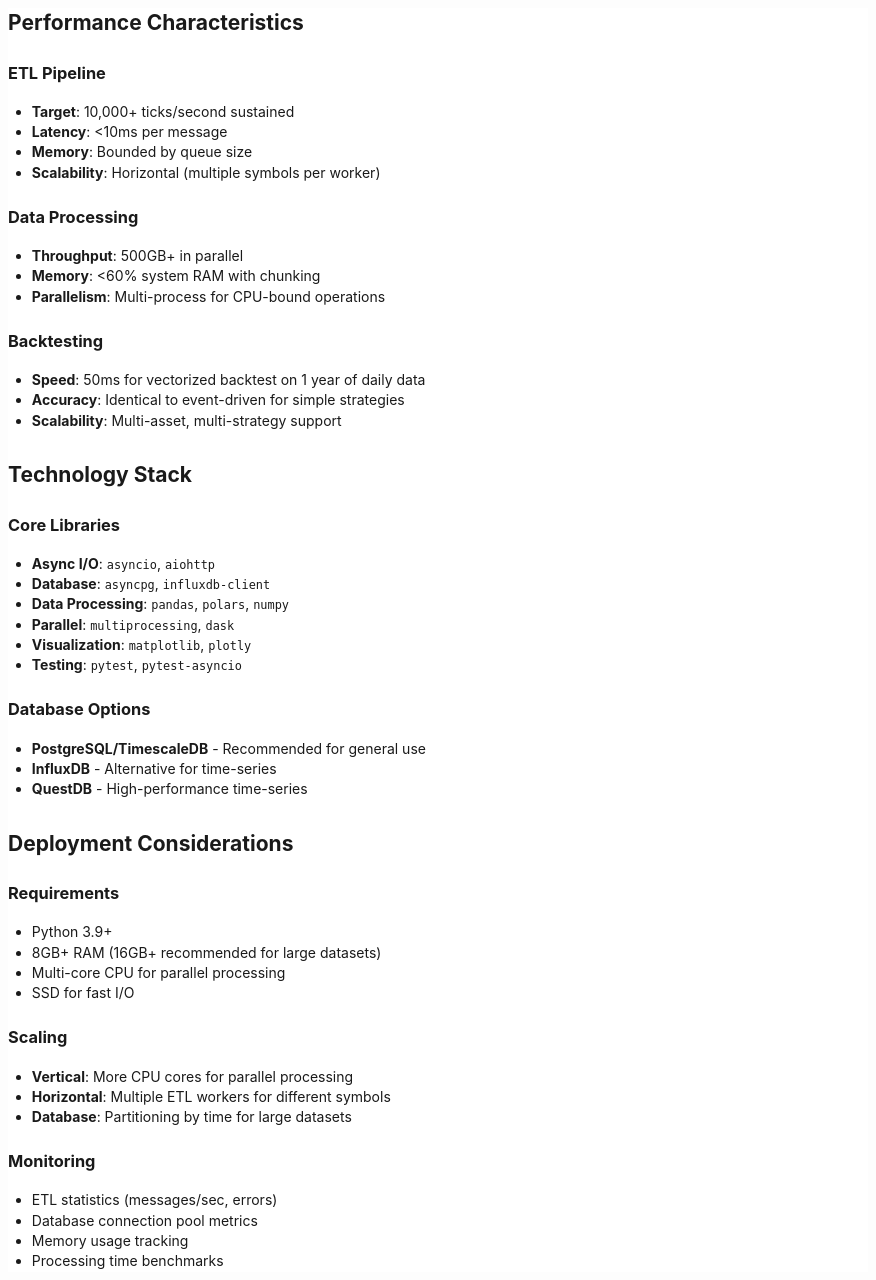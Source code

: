 ## Performance Characteristics

### ETL Pipeline
- **Target**: 10,000+ ticks/second sustained
- **Latency**: <10ms per message
- **Memory**: Bounded by queue size
- **Scalability**: Horizontal (multiple symbols per worker)

### Data Processing
- **Throughput**: 500GB+ in parallel
- **Memory**: <60% system RAM with chunking
- **Parallelism**: Multi-process for CPU-bound operations

### Backtesting
- **Speed**: 50ms for vectorized backtest on 1 year of daily data
- **Accuracy**: Identical to event-driven for simple strategies
- **Scalability**: Multi-asset, multi-strategy support

## Technology Stack

### Core Libraries
- **Async I/O**: `asyncio`, `aiohttp`
- **Database**: `asyncpg`, `influxdb-client`
- **Data Processing**: `pandas`, `polars`, `numpy`
- **Parallel**: `multiprocessing`, `dask`
- **Visualization**: `matplotlib`, `plotly`
- **Testing**: `pytest`, `pytest-asyncio`

### Database Options
- **PostgreSQL/TimescaleDB** - Recommended for general use
- **InfluxDB** - Alternative for time-series
- **QuestDB** - High-performance time-series

## Deployment Considerations

### Requirements
- Python 3.9+
- 8GB+ RAM (16GB+ recommended for large datasets)
- Multi-core CPU for parallel processing
- SSD for fast I/O

### Scaling
- **Vertical**: More CPU cores for parallel processing
- **Horizontal**: Multiple ETL workers for different symbols
- **Database**: Partitioning by time for large datasets

### Monitoring
- ETL statistics (messages/sec, errors)
- Database connection pool metrics
- Memory usage tracking
- Processing time benchmarks
